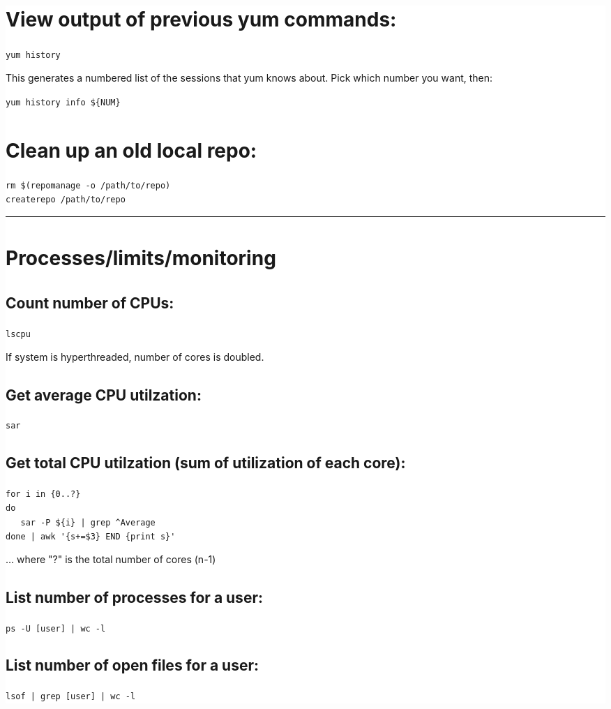 # View output of previous yum commands:
```
yum history
```
This generates a numbered list of the sessions that yum knows about. Pick which number you want, then:
```
yum history info ${NUM}
```

# Clean up an old local repo:
```
rm $(repomanage -o /path/to/repo)
createrepo /path/to/repo
```


-------------------
# Processes/limits/monitoring

##  Count number of CPUs:
```
lscpu
```
If system is hyperthreaded, number of cores is doubled. 

##  Get average CPU utilzation:
```
sar
```

##  Get total CPU utilzation (sum of utilization of each core):
```
for i in {0..?}
do
   sar -P ${i} | grep ^Average
done | awk '{s+=$3} END {print s}'
```
... where "?" is the total number of cores (n-1)

##  List number of processes for a user:
```
ps -U [user] | wc -l
```

##  List number of open files for a user:
```
lsof | grep [user] | wc -l
```
